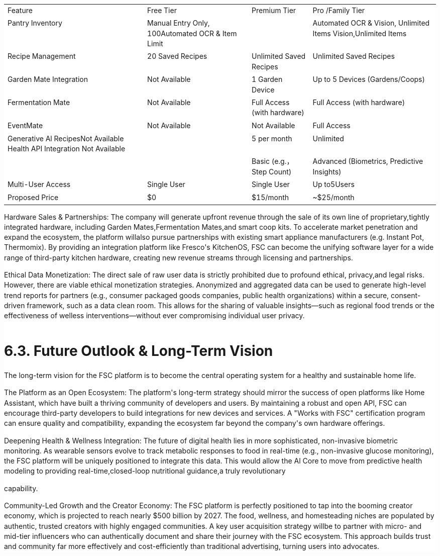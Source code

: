 <table><tr><td>Feature</td><td>Free Tier</td><td>Premium Tier</td><td>Pro /Family Tier</td></tr><tr><td>Pantry Inventory</td><td>Manual Entry Only, 100Automated OCR &amp; Item Limit</td><td></td><td>Automated OCR &amp; Vision, Unlimited Items Vision,Unlimited Items</td></tr><tr><td>Recipe Management</td><td>20 Saved Recipes</td><td>Unlimited Saved Recipes</td><td>Unlimited Saved Recipes</td></tr><tr><td>Garden Mate Integration</td><td>Not Available</td><td>1 Garden Device</td><td>Up to 5 Devices (Gardens/Coops)</td></tr><tr><td>Fermentation Mate</td><td>Not Available</td><td>Full Access (with hardware)</td><td>Full Access (with hardware)</td></tr><tr><td>EventMate</td><td>Not Available</td><td>Not Available</td><td>Full Access</td></tr><tr><td>Generative Al RecipesNot Available Health API Integration Not Available</td><td></td><td>5 per month</td><td>Unlimited</td></tr><tr><td></td><td></td><td>Basic (e.g.， Step Count)</td><td>Advanced (Biometrics, Predictive Insights)</td></tr><tr><td>Multi-User Access</td><td>Single User</td><td>Single User</td><td>Up to5Users</td></tr><tr><td>Proposed Price</td><td>$0</td><td>$15/month</td><td>~$25/month</td></tr></table>

Hardware Sales & Partnerships: The company will generate upfront revenue through the sale of its own line of proprietary,tightly integrated hardware, including Garden Mates,Fermentation Mates,and smart coop kits. To accelerate market penetration and expand the ecosystem, the platform willalso pursue partnerships with existing smart appliance manufacturers (e.g. Instant Pot, Thermomix). By providing an integration platform like Fresco's KitchenOS, FSC can become the unifying software layer for a wide range of third-party kitchen hardware, creating new revenue streams through licensing and partnerships.

Ethical Data Monetization: The direct sale of raw user data is strictly prohibited due to profound ethical, privacy,and legal risks. However, there are viable ethical monetization strategies. Anonymized and aggregated data can be used to generate high-level trend reports for partners (e.g., consumer packaged goods companies, public health organizations) within a secure, consent-driven framework, such as a data clean room. This allows for the sharing of valuable insights—such as regional food trends or the effectiveness of welless interventions—without ever compromising individual user privacy.

# 6.3. Future Outlook & Long-Term Vision

The long-term vision for the FSC platform is to become the central operating system for a healthy and sustainable home life.

The Platform as an Open Ecosystem: The platform's long-term strategy should mirror the success of open platforms like Home Assistant, which have built a thriving community of developers and users. By maintaining a robust and open APl, FSC can encourage third-party developers to build integrations for new devices and services. A "Works with FSC" certification program can ensure quality and compatibility, expanding the ecosystem far beyond the company's own hardware offerings.

Deepening Health & Wellness Integration: The future of digital health lies in more sophisticated, non-invasive biometric monitoring. As wearable sensors evolve to track metabolic responses to food in real-time (e.g., non-invasive glucose monitoring), the FSC platform will be uniquely positioned to integrate this data. This would allow the Al Core to move from predictive health modeling to providing real-time,closed-loop nutritional guidance,a truly revolutionary

capability.

Community-Led Growth and the Creator Economy: The FSC platform is perfectly positioned to tap into the booming creator economy, which is projected to reach nearly $\$ 500$ billion by 2027. The food, wellness, and homesteading niches are populated by authentic, trusted creators with highly engaged communities. A key user acquisition strategy willbe to partner with micro- and mid-tier influencers who can authentically document and share their journey with the FSC ecosystem. This approach builds trust and community far more effectively and cost-efficiently than traditional advertising, turning users into advocates.

